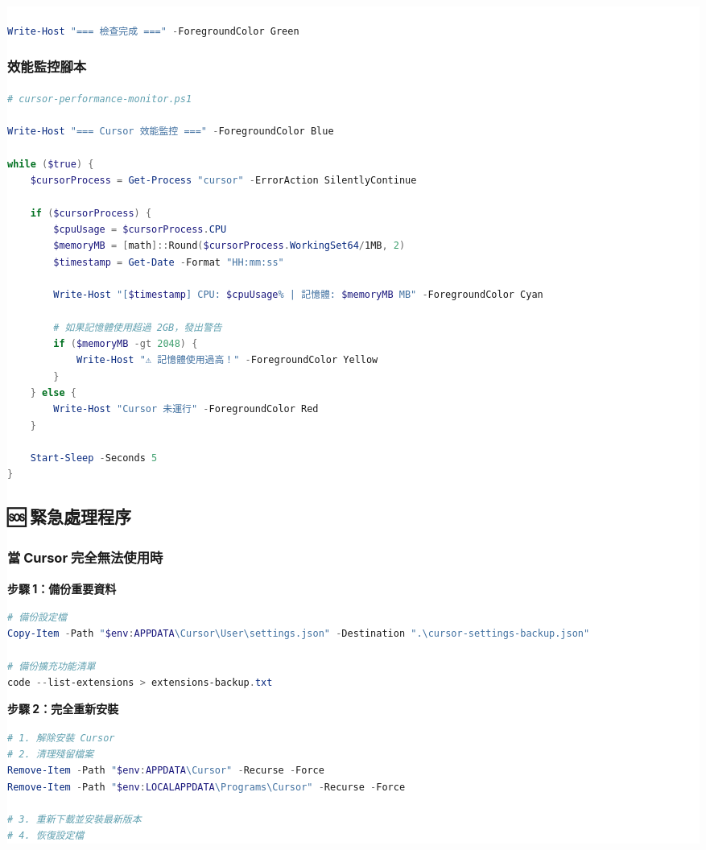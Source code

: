 ```powershell

Write-Host "=== 檢查完成 ===" -ForegroundColor Green
```

### 效能監控腳本

```powershell
# cursor-performance-monitor.ps1

Write-Host "=== Cursor 效能監控 ===" -ForegroundColor Blue

while ($true) {
    $cursorProcess = Get-Process "cursor" -ErrorAction SilentlyContinue
    
    if ($cursorProcess) {
        $cpuUsage = $cursorProcess.CPU
        $memoryMB = [math]::Round($cursorProcess.WorkingSet64/1MB, 2)
        $timestamp = Get-Date -Format "HH:mm:ss"
        
        Write-Host "[$timestamp] CPU: $cpuUsage% | 記憶體: $memoryMB MB" -ForegroundColor Cyan
        
        # 如果記憶體使用超過 2GB，發出警告
        if ($memoryMB -gt 2048) {
            Write-Host "⚠ 記憶體使用過高！" -ForegroundColor Yellow
        }
    } else {
        Write-Host "Cursor 未運行" -ForegroundColor Red
    }
    
    Start-Sleep -Seconds 5
}
```

## 🆘 緊急處理程序

### 當 Cursor 完全無法使用時

**步驟 1：備份重要資料**
```powershell
# 備份設定檔
Copy-Item -Path "$env:APPDATA\Cursor\User\settings.json" -Destination ".\cursor-settings-backup.json"

# 備份擴充功能清單
code --list-extensions > extensions-backup.txt
```

**步驟 2：完全重新安裝**
```powershell
# 1. 解除安裝 Cursor
# 2. 清理殘留檔案
Remove-Item -Path "$env:APPDATA\Cursor" -Recurse -Force
Remove-Item -Path "$env:LOCALAPPDATA\Programs\Cursor" -Recurse -Force

# 3. 重新下載並安裝最新版本
# 4. 恢復設定檔
```
